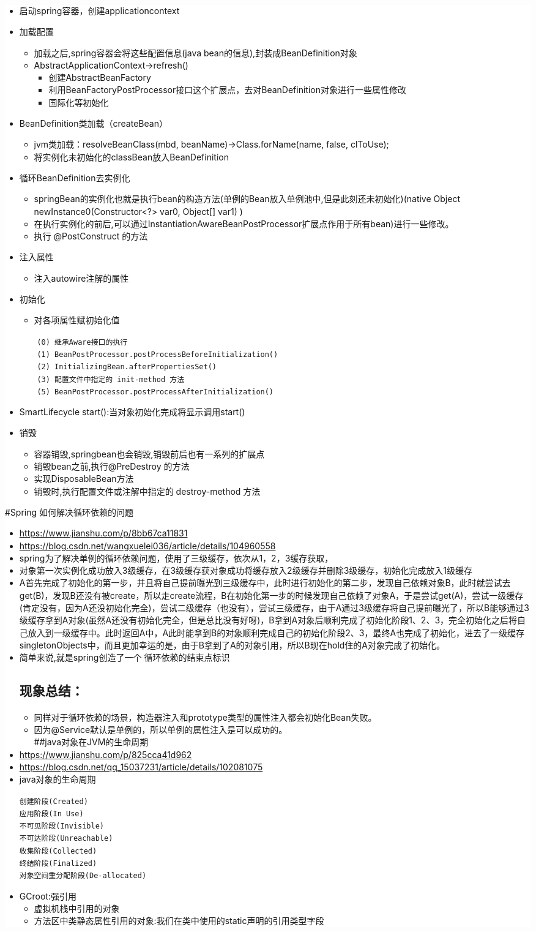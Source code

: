 * 启动spring容器，创建applicationcontext
* 加载配置
    * 加载之后,spring容器会将这些配置信息(java bean的信息),封装成BeanDefinition对象
    * AbstractApplicationContext->refresh()
        * 创建AbstractBeanFactory
        * 利用BeanFactoryPostProcessor接口这个扩展点，去对BeanDefinition对象进行一些属性修改
        * 国际化等初始化
* BeanDefinition类加载（createBean）
    * jvm类加载：resolveBeanClass(mbd, beanName)->Class.forName(name, false, clToUse);
    * 将实例化未初始化的classBean放入BeanDefinition            
* 循环BeanDefinition去实例化
    * springBean的实例化也就是执行bean的构造方法(单例的Bean放入单例池中,但是此刻还未初始化)(native Object newInstance0(Constructor<?> var0, Object[] var1) )
    * 在执行实例化的前后,可以通过InstantiationAwareBeanPostProcessor扩展点作用于所有bean)进行一些修改。
    * 执行 @PostConstruct 的方法
* 注入属性
    * 注入autowire注解的属性
* 初始化
    * 对各项属性赋初始化值
    ````  
        (0) 继承Aware接口的执行
        (1) BeanPostProcessor.postProcessBeforeInitialization()
        (2) InitializingBean.afterPropertiesSet()
        (3) 配置文件中指定的 init-method 方法
        (5) BeanPostProcessor.postProcessAfterInitialization()     	   
    ````
* SmartLifecycle start():当对象初始化完成将显示调用start()
    
* 销毁
    * 容器销毁,springbean也会销毁,销毁前后也有一系列的扩展点
    * 销毁bean之前,执行@PreDestroy 的方法
    * 实现DisposableBean方法 
    * 销毁时,执行配置文件或注解中指定的 destroy-method 方法
    
#Spring 如何解决循环依赖的问题
* https://www.jianshu.com/p/8bb67ca11831
* https://blog.csdn.net/wangxuelei036/article/details/104960558
* spring为了解决单例的循环依赖问题，使用了三级缓存，依次从1，2，3缓存获取，
* 对象第一次实例化成功放入3级缓存，在3级缓存获对象成功将缓存放入2级缓存并删除3级缓存，初始化完成放入1级缓存
* A首先完成了初始化的第一步，并且将自己提前曝光到三级缓存中，此时进行初始化的第二步，发现自己依赖对象B，此时就尝试去get(B)，发现B还没有被create，所以走create流程，B在初始化第一步的时候发现自己依赖了对象A，于是尝试get(A)，尝试一级缓存(肯定没有，因为A还没初始化完全)，尝试二级缓存（也没有），尝试三级缓存，由于A通过3级缓存将自己提前曝光了，所以B能够通过3级缓存拿到A对象(虽然A还没有初始化完全，但是总比没有好呀)，B拿到A对象后顺利完成了初始化阶段1、2、3，完全初始化之后将自己放入到一级缓存中。此时返回A中，A此时能拿到B的对象顺利完成自己的初始化阶段2、3，最终A也完成了初始化，进去了一级缓存singletonObjects中，而且更加幸运的是，由于B拿到了A的对象引用，所以B现在hold住的A对象完成了初始化。
* 简单来说,就是spring创造了一个 循环依赖的结束点标识
    ## 现象总结：
    * 同样对于循环依赖的场景，构造器注入和prototype类型的属性注入都会初始化Bean失败。
    * 因为@Service默认是单例的，所以单例的属性注入是可以成功的。    
##java对象在JVM的生命周期
* https://www.jianshu.com/p/825cca41d962
* https://blog.csdn.net/qq_15037231/article/details/102081075
* java对象的生命周期
    ````
    创建阶段(Created)
    应用阶段(In Use)
    不可见阶段(Invisible)
    不可达阶段(Unreachable)
    收集阶段(Collected)
    终结阶段(Finalized)
    对象空间重分配阶段(De-allocated)
    ````
* GCroot:强引用
    * 虚拟机栈中引用的对象
    * 方法区中类静态属性引用的对象:我们在类中使用的static声明的引用类型字段